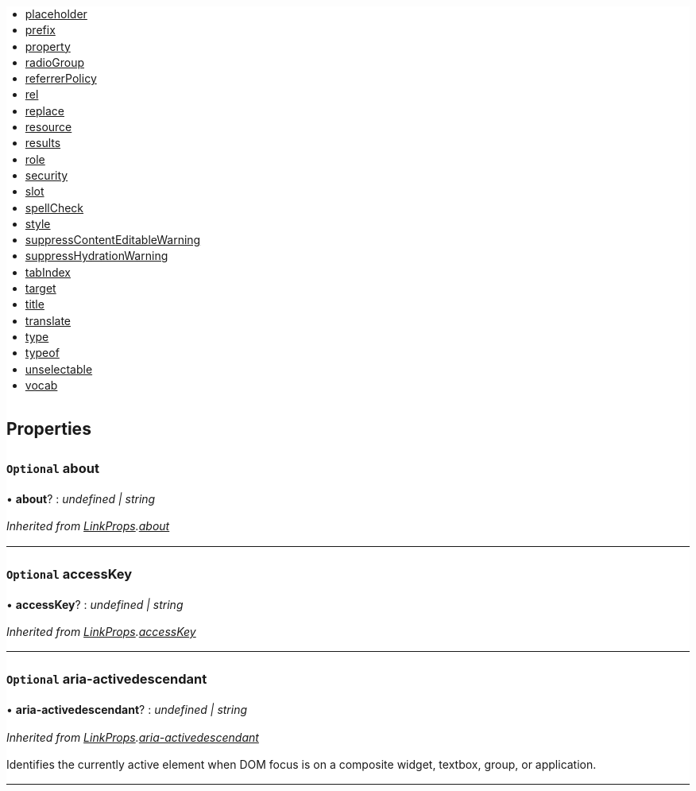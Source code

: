 * [placeholder](linkprops.md#optional-placeholder)
* [prefix](linkprops.md#optional-prefix)
* [property](linkprops.md#optional-property)
* [radioGroup](linkprops.md#optional-radiogroup)
* [referrerPolicy](linkprops.md#optional-referrerpolicy)
* [rel](linkprops.md#optional-rel)
* [replace](linkprops.md#optional-replace)
* [resource](linkprops.md#optional-resource)
* [results](linkprops.md#optional-results)
* [role](linkprops.md#optional-role)
* [security](linkprops.md#optional-security)
* [slot](linkprops.md#optional-slot)
* [spellCheck](linkprops.md#optional-spellcheck)
* [style](linkprops.md#optional-style)
* [suppressContentEditableWarning](linkprops.md#optional-suppresscontenteditablewarning)
* [suppressHydrationWarning](linkprops.md#optional-suppresshydrationwarning)
* [tabIndex](linkprops.md#optional-tabindex)
* [target](linkprops.md#optional-target)
* [title](linkprops.md#optional-title)
* [translate](linkprops.md#optional-translate)
* [type](linkprops.md#optional-type)
* [typeof](linkprops.md#optional-typeof)
* [unselectable](linkprops.md#optional-unselectable)
* [vocab](linkprops.md#optional-vocab)

## Properties

### `Optional` about

• **about**? : *undefined | string*

*Inherited from [LinkProps](linkprops.md).[about](linkprops.md#optional-about)*

___

### `Optional` accessKey

• **accessKey**? : *undefined | string*

*Inherited from [LinkProps](linkprops.md).[accessKey](linkprops.md#optional-accesskey)*

___

### `Optional` aria-activedescendant

• **aria-activedescendant**? : *undefined | string*

*Inherited from [LinkProps](linkprops.md).[aria-activedescendant](linkprops.md#optional-aria-activedescendant)*

Identifies the currently active element when DOM focus is on a composite widget, textbox, group, or application.

___
